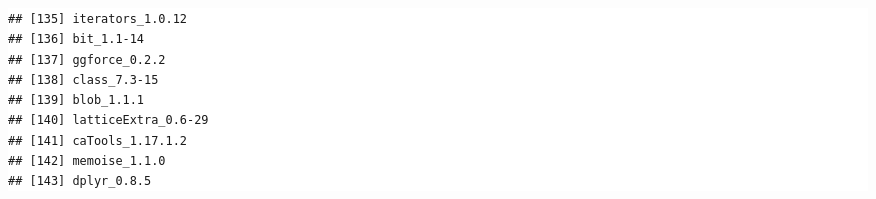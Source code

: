     ## [135] iterators_1.0.12                       
    ## [136] bit_1.1-14                             
    ## [137] ggforce_0.2.2                          
    ## [138] class_7.3-15                           
    ## [139] blob_1.1.1                             
    ## [140] latticeExtra_0.6-29                    
    ## [141] caTools_1.17.1.2                       
    ## [142] memoise_1.1.0                          
    ## [143] dplyr_0.8.5
